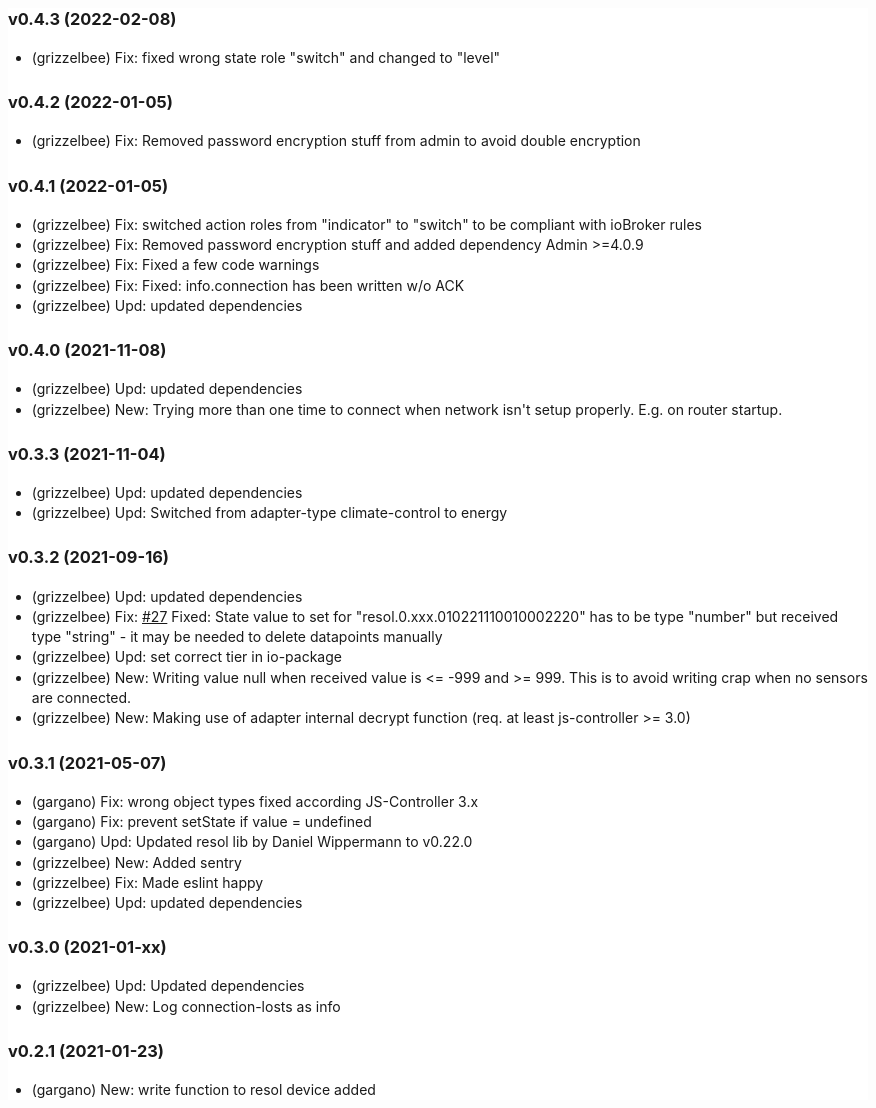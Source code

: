 ### v0.4.3 (2022-02-08)
* (grizzelbee) Fix: fixed wrong state role "switch" and changed to "level"

### v0.4.2 (2022-01-05)
* (grizzelbee) Fix: Removed password encryption stuff from admin to avoid double encryption

### v0.4.1 (2022-01-05)
* (grizzelbee) Fix: switched action roles from "indicator" to "switch" to be compliant with ioBroker rules
* (grizzelbee) Fix: Removed password encryption stuff and added dependency Admin >=4.0.9
* (grizzelbee) Fix: Fixed a few code warnings
* (grizzelbee) Fix: Fixed: info.connection has been written w/o ACK 
* (grizzelbee) Upd: updated dependencies

### v0.4.0 (2021-11-08)
* (grizzelbee) Upd: updated dependencies
* (grizzelbee) New: Trying more than one time to connect when network isn't setup properly. E.g. on router startup.

### v0.3.3 (2021-11-04)
* (grizzelbee) Upd: updated dependencies
* (grizzelbee) Upd: Switched from adapter-type climate-control to energy

### v0.3.2 (2021-09-16)
* (grizzelbee) Upd: updated dependencies
* (grizzelbee) Fix: [#27](https://github.com/Grizzelbee/ioBroker.resol/issues/27) Fixed: State value to set for "resol.0.xxx.010221110010002220" has to be type "number" but received type "string" - it may be needed to delete datapoints manually
* (grizzelbee) Upd: set correct tier in io-package
* (grizzelbee) New: Writing value null when received value is <= -999 and >= 999. This is to avoid writing crap when no sensors are connected. 
* (grizzelbee) New: Making use of adapter internal decrypt function (req. at least js-controller >= 3.0)

### v0.3.1 (2021-05-07)
* (gargano)    Fix: wrong object types fixed according JS-Controller 3.x
* (gargano)    Fix: prevent setState if value = undefined
* (gargano)    Upd: Updated resol lib by Daniel Wippermann to v0.22.0
* (grizzelbee) New: Added sentry
* (grizzelbee) Fix: Made eslint happy
* (grizzelbee) Upd: updated dependencies

### v0.3.0 (2021-01-xx)
* (grizzelbee) Upd: Updated dependencies
* (grizzelbee) New: Log connection-losts as info

### v0.2.1 (2021-01-23)
* (gargano)    New: write function to resol device added
